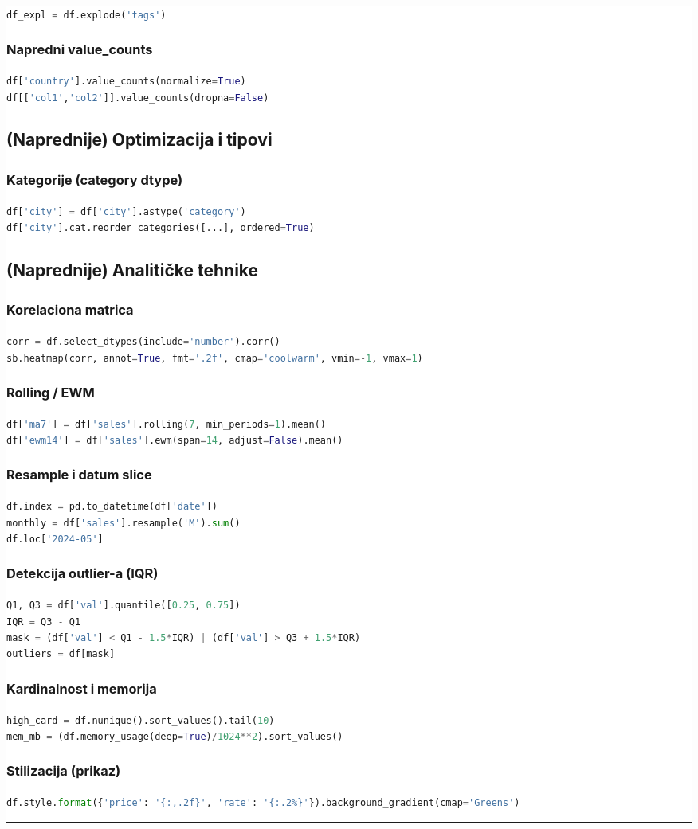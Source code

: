 ```python
df_expl = df.explode('tags')
```
### Napredni value_counts
```python
df['country'].value_counts(normalize=True)
df[['col1','col2']].value_counts(dropna=False)
```

## (Naprednije) Optimizacija i tipovi
### Kategorije (category dtype)
```python
df['city'] = df['city'].astype('category')
df['city'].cat.reorder_categories([...], ordered=True)
```

## (Naprednije) Analitičke tehnike
### Korelaciona matrica
```python
corr = df.select_dtypes(include='number').corr()
sb.heatmap(corr, annot=True, fmt='.2f', cmap='coolwarm', vmin=-1, vmax=1)
```
### Rolling / EWM
```python
df['ma7'] = df['sales'].rolling(7, min_periods=1).mean()
df['ewm14'] = df['sales'].ewm(span=14, adjust=False).mean()
```
### Resample i datum slice
```python
df.index = pd.to_datetime(df['date'])
monthly = df['sales'].resample('M').sum()
df.loc['2024-05']
```
### Detekcija outlier-a (IQR)
```python
Q1, Q3 = df['val'].quantile([0.25, 0.75])
IQR = Q3 - Q1
mask = (df['val'] < Q1 - 1.5*IQR) | (df['val'] > Q3 + 1.5*IQR)
outliers = df[mask]
```
### Kardinalnost i memorija
```python
high_card = df.nunique().sort_values().tail(10)
mem_mb = (df.memory_usage(deep=True)/1024**2).sort_values()
```
### Stilizacija (prikaz)
```python
df.style.format({'price': '{:,.2f}', 'rate': '{:.2%}'}).background_gradient(cmap='Greens')
```

---